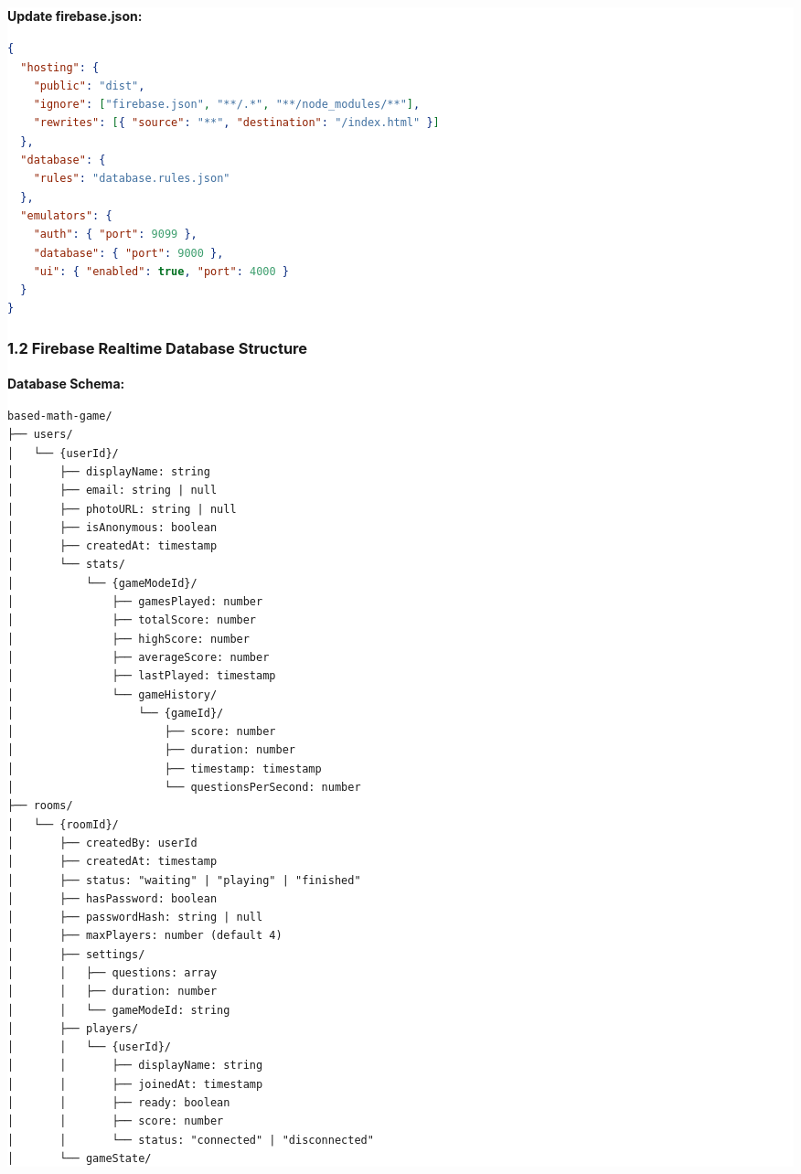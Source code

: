 **Update firebase.json:**
```json
{
  "hosting": {
    "public": "dist",
    "ignore": ["firebase.json", "**/.*", "**/node_modules/**"],
    "rewrites": [{ "source": "**", "destination": "/index.html" }]
  },
  "database": {
    "rules": "database.rules.json"
  },
  "emulators": {
    "auth": { "port": 9099 },
    "database": { "port": 9000 },
    "ui": { "enabled": true, "port": 4000 }
  }
}
```

### 1.2 Firebase Realtime Database Structure

**Database Schema:**
```
based-math-game/
├── users/
│   └── {userId}/
│       ├── displayName: string
│       ├── email: string | null
│       ├── photoURL: string | null
│       ├── isAnonymous: boolean
│       ├── createdAt: timestamp
│       └── stats/
│           └── {gameModeId}/
│               ├── gamesPlayed: number
│               ├── totalScore: number
│               ├── highScore: number
│               ├── averageScore: number
│               ├── lastPlayed: timestamp
│               └── gameHistory/
│                   └── {gameId}/
│                       ├── score: number
│                       ├── duration: number
│                       ├── timestamp: timestamp
│                       └── questionsPerSecond: number
├── rooms/
│   └── {roomId}/
│       ├── createdBy: userId
│       ├── createdAt: timestamp
│       ├── status: "waiting" | "playing" | "finished"
│       ├── hasPassword: boolean
│       ├── passwordHash: string | null
│       ├── maxPlayers: number (default 4)
│       ├── settings/
│       │   ├── questions: array
│       │   ├── duration: number
│       │   └── gameModeId: string
│       ├── players/
│       │   └── {userId}/
│       │       ├── displayName: string
│       │       ├── joinedAt: timestamp
│       │       ├── ready: boolean
│       │       ├── score: number
│       │       └── status: "connected" | "disconnected"
│       └── gameState/
```